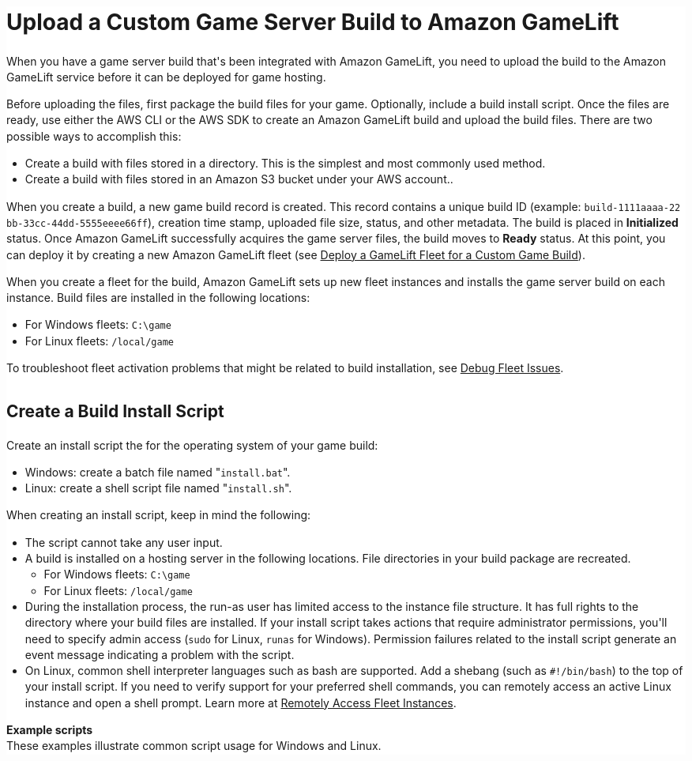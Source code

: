 # Upload a Custom Game Server Build to Amazon GameLift<a name="gamelift-build-cli-uploading"></a>

When you have a game server build that's been integrated with Amazon GameLift, you need to upload the build to the Amazon GameLift service before it can be deployed for game hosting\. 

Before uploading the files, first package the build files for your game\. Optionally, include a build install script\. Once the files are ready, use either the AWS CLI or the AWS SDK to create an Amazon GameLift build and upload the build files\. There are two possible ways to accomplish this: 
+ Create a build with files stored in a directory\. This is the simplest and most commonly used method\.
+ Create a build with files stored in an Amazon S3 bucket under your AWS account\.\.

When you create a build, a new game build record is created\. This record contains a unique build ID \(example: `build-1111aaaa-22bb-33cc-44dd-5555eeee66ff`\), creation time stamp, uploaded file size, status, and other metadata\. The build is placed in **Initialized** status\. Once Amazon GameLift successfully acquires the game server files, the build moves to **Ready** status\. At this point, you can deploy it by creating a new Amazon GameLift fleet \(see [Deploy a GameLift Fleet for a Custom Game Build](fleets-creating.md)\)\.

When you create a fleet for the build, Amazon GameLift sets up new fleet instances and installs the game server build on each instance\. Build files are installed in the following locations:
+ For Windows fleets: `C:\game`
+ For Linux fleets: `/local/game`

To troubleshoot fleet activation problems that might be related to build installation, see [Debug Fleet Issues](fleets-creating-debug.md)\.

## Create a Build Install Script<a name="gamelift-build-cli-uploading-install"></a>

Create an install script the for the operating system of your game build: 
+ Windows: create a batch file named "`install.bat`"\. 
+ Linux: create a shell script file named "`install.sh`"\.

When creating an install script, keep in mind the following:
+ The script cannot take any user input\. 
+ A build is installed on a hosting server in the following locations\. File directories in your build package are recreated\.
  + For Windows fleets: `C:\game`
  + For Linux fleets: `/local/game`
+ During the installation process, the run\-as user has limited access to the instance file structure\. It has full rights to the directory where your build files are installed\. If your install script takes actions that require administrator permissions, you'll need to specify admin access \(`sudo` for Linux, `runas` for Windows\)\. Permission failures related to the install script generate an event message indicating a problem with the script\.
+ On Linux, common shell interpreter languages such as bash are supported\. Add a shebang \(such as `#!/bin/bash`\) to the top of your install script\. If you need to verify support for your preferred shell commands, you can remotely access an active Linux instance and open a shell prompt\. Learn more at [Remotely Access Fleet Instances](fleets-remote-access.md)\.

**Example scripts**  
These examples illustrate common script usage for Windows and Linux\.
